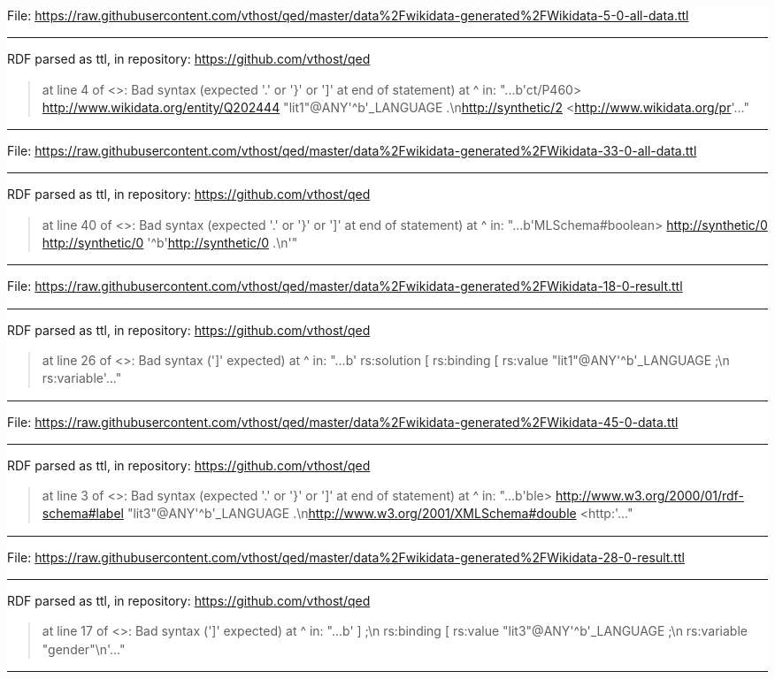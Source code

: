 File: https://raw.githubusercontent.com/vthost/qed/master/data%2Fwikidata-generated%2FWikidata-5-0-all-data.ttl



---
RDF parsed as ttl, in repository: https://github.com/vthost/qed
> at line 4 of <>:
Bad syntax (expected '.' or '}' or ']' at end of statement) at ^ in:
"...b'ct/P460> <http://www.wikidata.org/entity/Q202444> "lit1"@ANY'^b'_LANGUAGE .\n<http://synthetic/2> <http://www.wikidata.org/pr'..."

---
File: https://raw.githubusercontent.com/vthost/qed/master/data%2Fwikidata-generated%2FWikidata-33-0-all-data.ttl



---
RDF parsed as ttl, in repository: https://github.com/vthost/qed
> at line 40 of <>:
Bad syntax (expected '.' or '}' or ']' at end of statement) at ^ in:
"...b'MLSchema#boolean> <http://synthetic/0> <http://synthetic/0> '^b'<http://synthetic/0> .\n'"

---
File: https://raw.githubusercontent.com/vthost/qed/master/data%2Fwikidata-generated%2FWikidata-18-0-result.ttl



---
RDF parsed as ttl, in repository: https://github.com/vthost/qed
> at line 26 of <>:
Bad syntax (']' expected) at ^ in:
"...b'  rs:solution        [ rs:binding  [ rs:value     "lit1"@ANY'^b'_LANGUAGE ;\n                                     rs:variable'..."

---
File: https://raw.githubusercontent.com/vthost/qed/master/data%2Fwikidata-generated%2FWikidata-45-0-data.ttl



---
RDF parsed as ttl, in repository: https://github.com/vthost/qed
> at line 3 of <>:
Bad syntax (expected '.' or '}' or ']' at end of statement) at ^ in:
"...b'ble> <http://www.w3.org/2000/01/rdf-schema#label> "lit3"@ANY'^b'_LANGUAGE .\n<http://www.w3.org/2001/XMLSchema#double> <http:'..."

---
File: https://raw.githubusercontent.com/vthost/qed/master/data%2Fwikidata-generated%2FWikidata-28-0-result.ttl



---
RDF parsed as ttl, in repository: https://github.com/vthost/qed
> at line 17 of <>:
Bad syntax (']' expected) at ^ in:
"...b'       ] ;\n            rs:binding  [ rs:value     "lit3"@ANY'^b'_LANGUAGE ;\n                          rs:variable  "gender"\n'..."

---